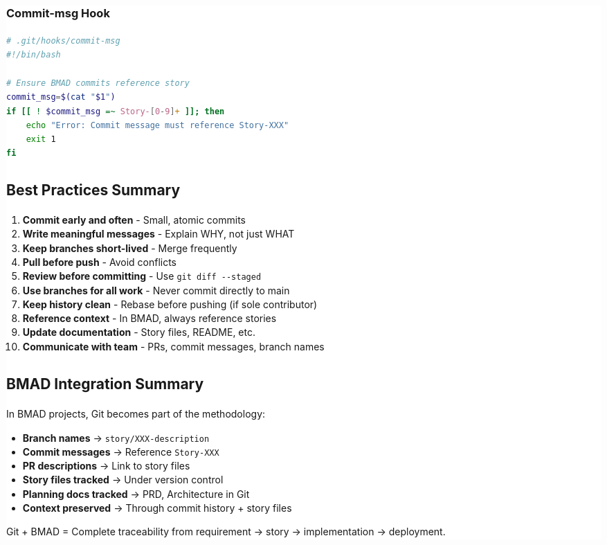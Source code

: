 ### Commit-msg Hook

```bash
# .git/hooks/commit-msg
#!/bin/bash

# Ensure BMAD commits reference story
commit_msg=$(cat "$1")
if [[ ! $commit_msg =~ Story-[0-9]+ ]]; then
    echo "Error: Commit message must reference Story-XXX"
    exit 1
fi
```

## Best Practices Summary

1. **Commit early and often** - Small, atomic commits
2. **Write meaningful messages** - Explain WHY, not just WHAT
3. **Keep branches short-lived** - Merge frequently
4. **Pull before push** - Avoid conflicts
5. **Review before committing** - Use `git diff --staged`
6. **Use branches for all work** - Never commit directly to main
7. **Keep history clean** - Rebase before pushing (if sole contributor)
8. **Reference context** - In BMAD, always reference stories
9. **Update documentation** - Story files, README, etc.
10. **Communicate with team** - PRs, commit messages, branch names

## BMAD Integration Summary

In BMAD projects, Git becomes part of the methodology:

- **Branch names** → `story/XXX-description`
- **Commit messages** → Reference `Story-XXX`
- **PR descriptions** → Link to story files
- **Story files tracked** → Under version control
- **Planning docs tracked** → PRD, Architecture in Git
- **Context preserved** → Through commit history + story files

Git + BMAD = Complete traceability from requirement → story → implementation → deployment.
